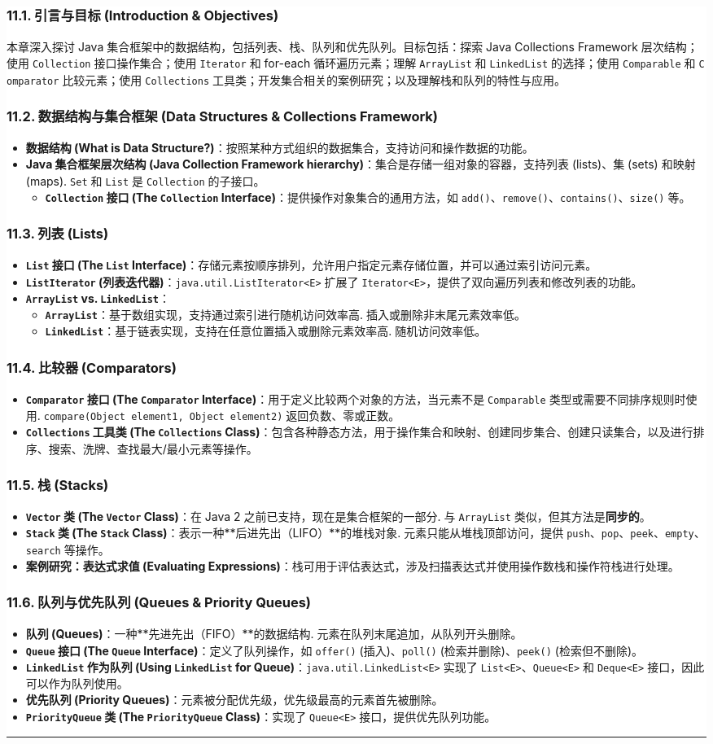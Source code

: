 ### 11.1. 引言与目标 (Introduction & Objectives)

本章深入探讨 Java 集合框架中的数据结构，包括列表、栈、队列和优先队列。目标包括：探索 Java Collections Framework 层次结构；使用 `Collection` 接口操作集合；使用 `Iterator` 和 for-each 循环遍历元素；理解 `ArrayList` 和 `LinkedList` 的选择；使用 `Comparable` 和 `Comparator` 比较元素；使用 `Collections` 工具类；开发集合相关的案例研究；以及理解栈和队列的特性与应用。

### 11.2. 数据结构与集合框架 (Data Structures & Collections Framework)

- **数据结构 (What is Data Structure?)**：按照某种方式组织的数据集合，支持访问和操作数据的功能。
- **Java 集合框架层次结构 (Java Collection Framework hierarchy)**：集合是存储一组对象的容器，支持列表 (lists)、集 (sets) 和映射 (maps). `Set` 和 `List` 是 `Collection` 的子接口。
    - **`Collection` 接口 (The `Collection` Interface)**：提供操作对象集合的通用方法，如 `add()`、`remove()`、`contains()`、`size()` 等。

### 11.3. 列表 (Lists)

- **`List` 接口 (The `List` Interface)**：存储元素按顺序排列，允许用户指定元素存储位置，并可以通过索引访问元素。
- **`ListIterator` (列表迭代器)**：`java.util.ListIterator<E>` 扩展了 `Iterator<E>`，提供了双向遍历列表和修改列表的功能。
- **`ArrayList` vs. `LinkedList`**：
    - **`ArrayList`**：基于数组实现，支持通过索引进行随机访问效率高. 插入或删除非末尾元素效率低。
    - **`LinkedList`**：基于链表实现，支持在任意位置插入或删除元素效率高. 随机访问效率低。

### 11.4. 比较器 (Comparators)

- **`Comparator` 接口 (The `Comparator` Interface)**：用于定义比较两个对象的方法，当元素不是 `Comparable` 类型或需要不同排序规则时使用. `compare(Object element1, Object element2)` 返回负数、零或正数。
- **`Collections` 工具类 (The `Collections` Class)**：包含各种静态方法，用于操作集合和映射、创建同步集合、创建只读集合，以及进行排序、搜索、洗牌、查找最大/最小元素等操作。

### 11.5. 栈 (Stacks)

- **`Vector` 类 (The `Vector` Class)**：在 Java 2 之前已支持，现在是集合框架的一部分. 与 `ArrayList` 类似，但其方法是**同步的**。
- **`Stack` 类 (The `Stack` Class)**：表示一种**后进先出（LIFO）**的堆栈对象. 元素只能从堆栈顶部访问，提供 `push`、`pop`、`peek`、`empty`、`search` 等操作。
- **案例研究：表达式求值 (Evaluating Expressions)**：栈可用于评估表达式，涉及扫描表达式并使用操作数栈和操作符栈进行处理。

### 11.6. 队列与优先队列 (Queues & Priority Queues)

- **队列 (Queues)**：一种**先进先出（FIFO）**的数据结构. 元素在队列末尾追加，从队列开头删除。
- **`Queue` 接口 (The `Queue` Interface)**：定义了队列操作，如 `offer()` (插入)、`poll()` (检索并删除)、`peek()` (检索但不删除)。
- **`LinkedList` 作为队列 (Using `LinkedList` for Queue)**：`java.util.LinkedList<E>` 实现了 `List<E>`、`Queue<E>` 和 `Deque<E>` 接口，因此可以作为队列使用。
- **优先队列 (Priority Queues)**：元素被分配优先级，优先级最高的元素首先被删除。
- **`PriorityQueue` 类 (The `PriorityQueue` Class)**：实现了 `Queue<E>` 接口，提供优先队列功能。

---

